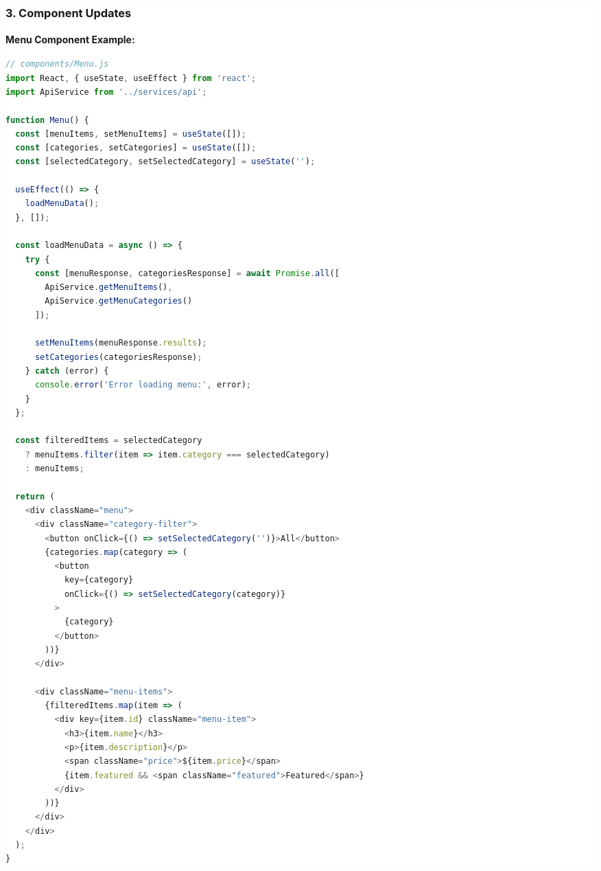 ### 3. Component Updates

**Menu Component Example:**
```javascript
// components/Menu.js
import React, { useState, useEffect } from 'react';
import ApiService from '../services/api';

function Menu() {
  const [menuItems, setMenuItems] = useState([]);
  const [categories, setCategories] = useState([]);
  const [selectedCategory, setSelectedCategory] = useState('');

  useEffect(() => {
    loadMenuData();
  }, []);

  const loadMenuData = async () => {
    try {
      const [menuResponse, categoriesResponse] = await Promise.all([
        ApiService.getMenuItems(),
        ApiService.getMenuCategories()
      ]);

      setMenuItems(menuResponse.results);
      setCategories(categoriesResponse);
    } catch (error) {
      console.error('Error loading menu:', error);
    }
  };

  const filteredItems = selectedCategory
    ? menuItems.filter(item => item.category === selectedCategory)
    : menuItems;

  return (
    <div className="menu">
      <div className="category-filter">
        <button onClick={() => setSelectedCategory('')}>All</button>
        {categories.map(category => (
          <button
            key={category}
            onClick={() => setSelectedCategory(category)}
          >
            {category}
          </button>
        ))}
      </div>

      <div className="menu-items">
        {filteredItems.map(item => (
          <div key={item.id} className="menu-item">
            <h3>{item.name}</h3>
            <p>{item.description}</p>
            <span className="price">${item.price}</span>
            {item.featured && <span className="featured">Featured</span>}
          </div>
        ))}
      </div>
    </div>
  );
}

```